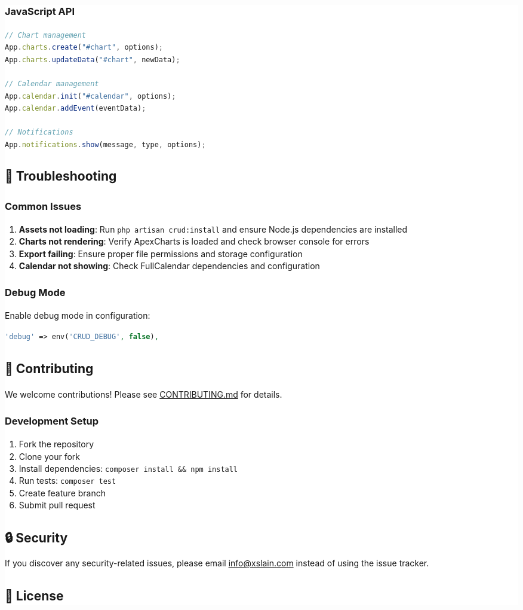 ### JavaScript API

```javascript
// Chart management
App.charts.create("#chart", options);
App.charts.updateData("#chart", newData);

// Calendar management
App.calendar.init("#calendar", options);
App.calendar.addEvent(eventData);

// Notifications
App.notifications.show(message, type, options);
```

## 🔧 Troubleshooting

### Common Issues

1. **Assets not loading**: Run `php artisan crud:install` and ensure Node.js dependencies are installed
2. **Charts not rendering**: Verify ApexCharts is loaded and check browser console for errors
3. **Export failing**: Ensure proper file permissions and storage configuration
4. **Calendar not showing**: Check FullCalendar dependencies and configuration

### Debug Mode

Enable debug mode in configuration:

```php
'debug' => env('CRUD_DEBUG', false),
```

## 🤝 Contributing

We welcome contributions! Please see [CONTRIBUTING.md](CONTRIBUTING.md) for details.

### Development Setup

1. Fork the repository
2. Clone your fork
3. Install dependencies: `composer install && npm install`
4. Run tests: `composer test`
5. Create feature branch
6. Submit pull request

## 🔒 Security

If you discover any security-related issues, please email info@xslain.com instead of using the issue tracker.

## 📄 License
